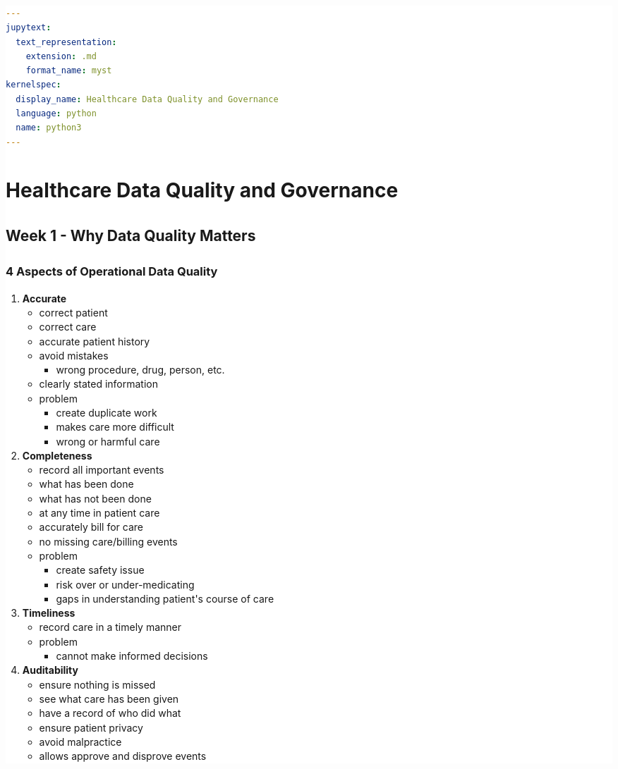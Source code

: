 ```yaml
---
jupytext:
  text_representation:
    extension: .md
    format_name: myst
kernelspec:
  display_name: Healthcare Data Quality and Governance 
  language: python
  name: python3
---
```


# Healthcare Data Quality and Governance #

## Week 1 - Why Data Quality Matters ##

### 4 Aspects of Operational Data Quality
1. **Accurate**
    - correct patient
    - correct care
    - accurate patient history
    - avoid mistakes
        - wrong procedure, drug, person, etc.
    - clearly stated information
    - problem
        - create duplicate work
        - makes care more difficult
        - wrong or harmful care
1. **Completeness**
    - record all important events
    - what has been done
    - what has not been done
    - at any time in patient care
    - accurately bill for care
    - no missing care/billing events
    - problem
        - create safety issue
        - risk over or under-medicating
        - gaps in understanding patient's course of care
1. **Timeliness** 
    - record care in a timely manner
    - problem
        - cannot make informed decisions
1. **Auditability** 
    - ensure nothing is missed
    - see what care has been given
    - have a record of who did what
    - ensure patient privacy
    - avoid malpractice
    - allows approve and disprove events
    